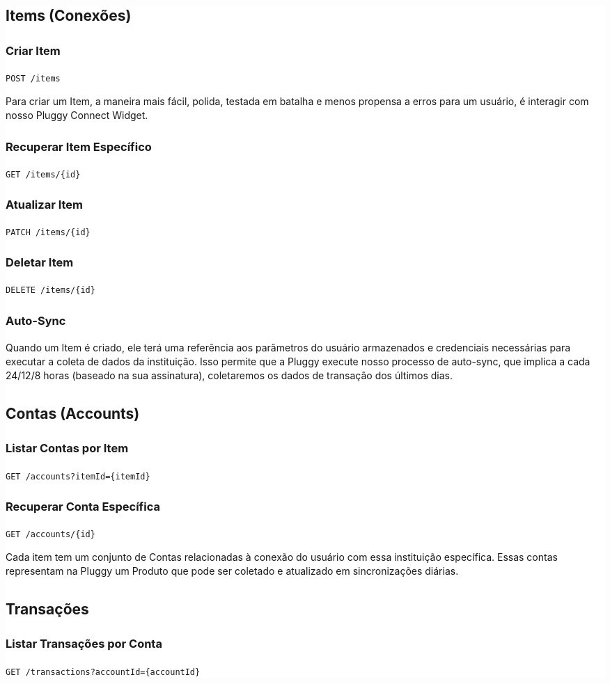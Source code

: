 ## Items (Conexões)

### Criar Item
```
POST /items
```

Para criar um Item, a maneira mais fácil, polida, testada em batalha e menos propensa a erros para um usuário, é interagir com nosso Pluggy Connect Widget.

### Recuperar Item Específico
```
GET /items/{id}
```

### Atualizar Item
```
PATCH /items/{id}
```

### Deletar Item
```
DELETE /items/{id}
```

### Auto-Sync
Quando um Item é criado, ele terá uma referência aos parâmetros do usuário armazenados e credenciais necessárias para executar a coleta de dados da instituição. Isso permite que a Pluggy execute nosso processo de auto-sync, que implica a cada 24/12/8 horas (baseado na sua assinatura), coletaremos os dados de transação dos últimos dias.

## Contas (Accounts)

### Listar Contas por Item
```
GET /accounts?itemId={itemId}
```

### Recuperar Conta Específica
```
GET /accounts/{id}
```

Cada item tem um conjunto de Contas relacionadas à conexão do usuário com essa instituição específica. Essas contas representam na Pluggy um Produto que pode ser coletado e atualizado em sincronizações diárias.

## Transações

### Listar Transações por Conta
```
GET /transactions?accountId={accountId}
```
